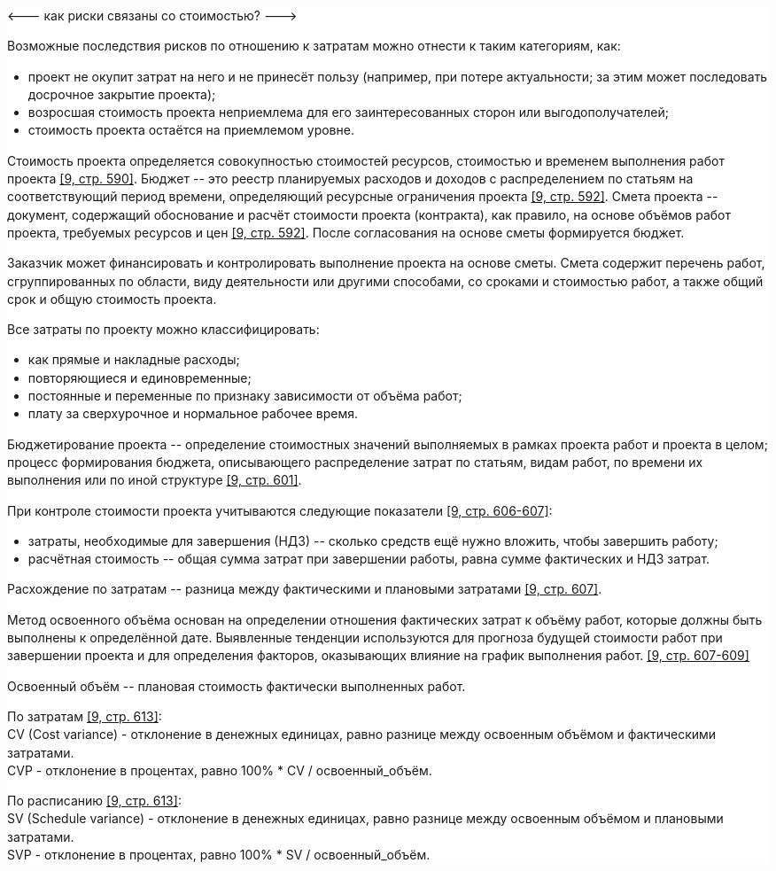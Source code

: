 <--- как риски связаны со стоимостью? --->

Возможные последствия рисков по отношению к затратам можно отнести к таким категориям, как:

- проект не окупит затрат на него и не принесёт пользу (например, при потере актуальности; за этим может последовать досрочное закрытие проекта);
- возросшая стоимость проекта неприемлема для его заинтересованных сторон или выгодополучателей;
- стоимость проекта остаётся на приемлемом уровне.

Стоимость проекта определяется совокупностью стоимостей ресурсов, стоимостью и временем выполнения работ проекта [[9, стр. 590]](#a-mazur). Бюджет -- это реестр планируемых расходов и доходов с распределением по статьям на соответствующий период времени, определяющий ресурсные ограничения проекта [[9, стр. 592]](#a-mazur). Смета проекта -- документ, содержащий обоснование и расчёт стоимости проекта (контракта), как правило, на основе объёмов работ проекта, требуемых ресурсов и цен [[9, стр. 592]](#a-mazur). После согласования на основе сметы формируется бюджет.

Заказчик может финансировать и контролировать выполнение проекта на основе сметы. Смета содержит перечень работ, сгруппированных по области, виду деятельности или другими способами, со сроками и стоимостью работ, а также общий срок и общую стоимость проекта.

Все затраты по проекту можно классифицировать:

- как прямые и накладные расходы;
- повторяющиеся и единовременные;
- постоянные и переменные по признаку зависимости от объёма работ;
- плату за сверхурочное и нормальное рабочее время.

Бюджетирование проекта -- определение стоимостных значений выполняемых в рамках проекта работ и проекта в целом; процесс формирования бюджета, описывающего распределение затрат по статьям, видам работ, по времени их выполнения или по иной структуре [[9, стр. 601]](#a-mazur).

При контроле стоимости проекта учитываются следующие показатели [[9, стр. 606-607]](#a-mazur):

- затраты, необходимые для завершения (НДЗ) -- сколько средств ещё нужно вложить, чтобы завершить работу;
- расчётная стоимость -- общая сумма затрат при завершении работы, равна сумме фактических и НДЗ затрат.

Расхождение по затратам -- разница между фактическими и плановыми затратами [[9, стр. 607]](#a-mazur).

Метод освоенного объёма основан на определении отношения фактических затрат к объёму работ, которые должны быть выполнены к определённой дате. Выявленные тенденции используются для прогноза будущей стоимости работ при завершении проекта и для определения факторов, оказывающих влияние на график выполнения работ. [[9, стр. 607-609]](#a-mazur)

Освоенный объём -- плановая стоимость фактически выполненных работ.

По затратам [[9, стр. 613]](#a-mazur):  
CV (Cost variance) - отклонение в денежных единицах, равно разнице между освоенным объёмом и фактическими затратами.  
CVP - отклонение в процентах, равно 100% * CV / освоенный_объём.

По расписанию [[9, стр. 613]](#a-mazur):  
SV (Schedule variance) - отклонение в денежных единицах, равно разнице между освоенным объёмом и плановыми затратами.  
SVP - отклонение в процентах, равно 100% * SV / освоенный_объём.
